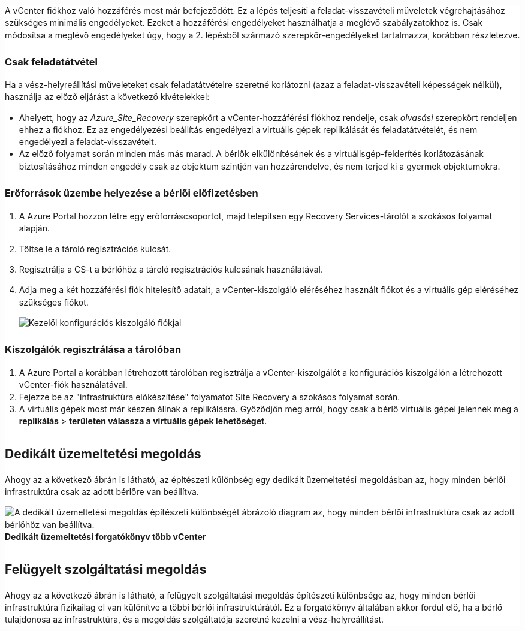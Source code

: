A vCenter fiókhoz való hozzáférés most már befejeződött. Ez a lépés teljesíti a feladat-visszavételi műveletek végrehajtásához szükséges minimális engedélyeket. Ezeket a hozzáférési engedélyeket használhatja a meglévő szabályzatokhoz is. Csak módosítsa a meglévő engedélyeket úgy, hogy a 2. lépésből származó szerepkör-engedélyeket tartalmazza, korábban részletezve.

### <a name="failover-only"></a>Csak feladatátvétel
Ha a vész-helyreállítási műveleteket csak feladatátvételre szeretné korlátozni (azaz a feladat-visszavételi képességek nélkül), használja az előző eljárást a következő kivételekkel:

- Ahelyett, hogy az *Azure_Site_Recovery* szerepkört a vCenter-hozzáférési fiókhoz rendelje, csak *olvasási* szerepkört rendeljen ehhez a fiókhoz. Ez az engedélyezési beállítás engedélyezi a virtuális gépek replikálását és feladatátvételét, és nem engedélyezi a feladat-visszavételt.
- Az előző folyamat során minden más más marad. A bérlők elkülönítésének és a virtuálisgép-felderítés korlátozásának biztosításához minden engedély csak az objektum szintjén van hozzárendelve, és nem terjed ki a gyermek objektumokra.

### <a name="deploy-resources-to-the-tenant-subscription"></a>Erőforrások üzembe helyezése a bérlői előfizetésben

1. A Azure Portal hozzon létre egy erőforráscsoportot, majd telepítsen egy Recovery Services-tárolót a szokásos folyamat alapján.
2. Töltse le a tároló regisztrációs kulcsát.
3. Regisztrálja a CS-t a bérlőhöz a tároló regisztrációs kulcsának használatával.
4. Adja meg a két hozzáférési fiók hitelesítő adatait, a vCenter-kiszolgáló eléréséhez használt fiókot és a virtuális gép eléréséhez szükséges fiókot.

    ![Kezelői konfigurációs kiszolgáló fiókjai](./media/vmware-azure-multi-tenant-overview/config-server-account-display.png)

### <a name="register-servers-in-the-vault"></a>Kiszolgálók regisztrálása a tárolóban

1. A Azure Portal a korábban létrehozott tárolóban regisztrálja a vCenter-kiszolgálót a konfigurációs kiszolgálón a létrehozott vCenter-fiók használatával.
2. Fejezze be az "infrastruktúra előkészítése" folyamatot Site Recovery a szokásos folyamat során.
3. A virtuális gépek most már készen állnak a replikálásra. Győződjön meg arról, hogy csak a bérlő virtuális gépei jelennek meg a **replikálás**  >  **területen válassza a virtuális gépek lehetőséget**.

## <a name="dedicated-hosting-solution"></a>Dedikált üzemeltetési megoldás

Ahogy az a következő ábrán is látható, az építészeti különbség egy dedikált üzemeltetési megoldásban az, hogy minden bérlői infrastruktúra csak az adott bérlőre van beállítva.

![A dedikált üzemeltetési megoldás építészeti különbségét ábrázoló diagram az, hogy minden bérlői infrastruktúra csak az adott bérlőhöz van beállítva.](./media/vmware-azure-multi-tenant-overview/dedicated-hosting-scenario.png)  
**Dedikált üzemeltetési forgatókönyv több vCenter**

## <a name="managed-service-solution"></a>Felügyelt szolgáltatási megoldás

Ahogy az a következő ábrán is látható, a felügyelt szolgáltatási megoldás építészeti különbsége az, hogy minden bérlői infrastruktúra fizikailag el van különítve a többi bérlői infrastruktúrától. Ez a forgatókönyv általában akkor fordul elő, ha a bérlő tulajdonosa az infrastruktúra, és a megoldás szolgáltatója szeretné kezelni a vész-helyreállítást.

